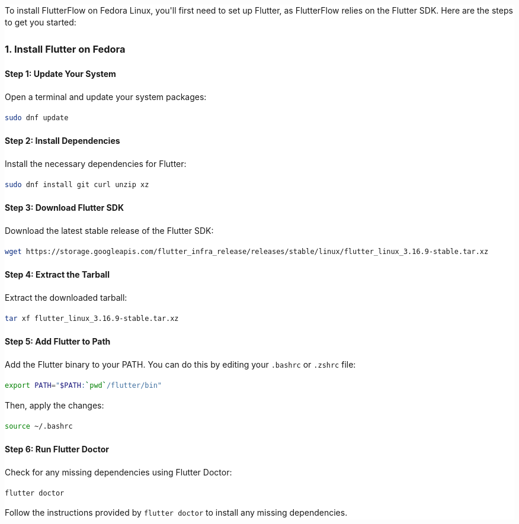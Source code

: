 To install FlutterFlow on Fedora Linux, you'll first need to set up Flutter, as FlutterFlow relies on the Flutter SDK. Here are the steps to get you started:

### 1. Install Flutter on Fedora

#### Step 1: Update Your System

Open a terminal and update your system packages:

```bash
sudo dnf update
```

#### Step 2: Install Dependencies

Install the necessary dependencies for Flutter:

```bash
sudo dnf install git curl unzip xz
```

#### Step 3: Download Flutter SDK

Download the latest stable release of the Flutter SDK:

```bash
wget https://storage.googleapis.com/flutter_infra_release/releases/stable/linux/flutter_linux_3.16.9-stable.tar.xz
```

#### Step 4: Extract the Tarball

Extract the downloaded tarball:

```bash
tar xf flutter_linux_3.16.9-stable.tar.xz
```

#### Step 5: Add Flutter to Path

Add the Flutter binary to your PATH. You can do this by editing your `.bashrc` or `.zshrc` file:

```bash
export PATH="$PATH:`pwd`/flutter/bin"
```

Then, apply the changes:

```bash
source ~/.bashrc
```

#### Step 6: Run Flutter Doctor

Check for any missing dependencies using Flutter Doctor:

```bash
flutter doctor
```

Follow the instructions provided by `flutter doctor` to install any missing dependencies.
